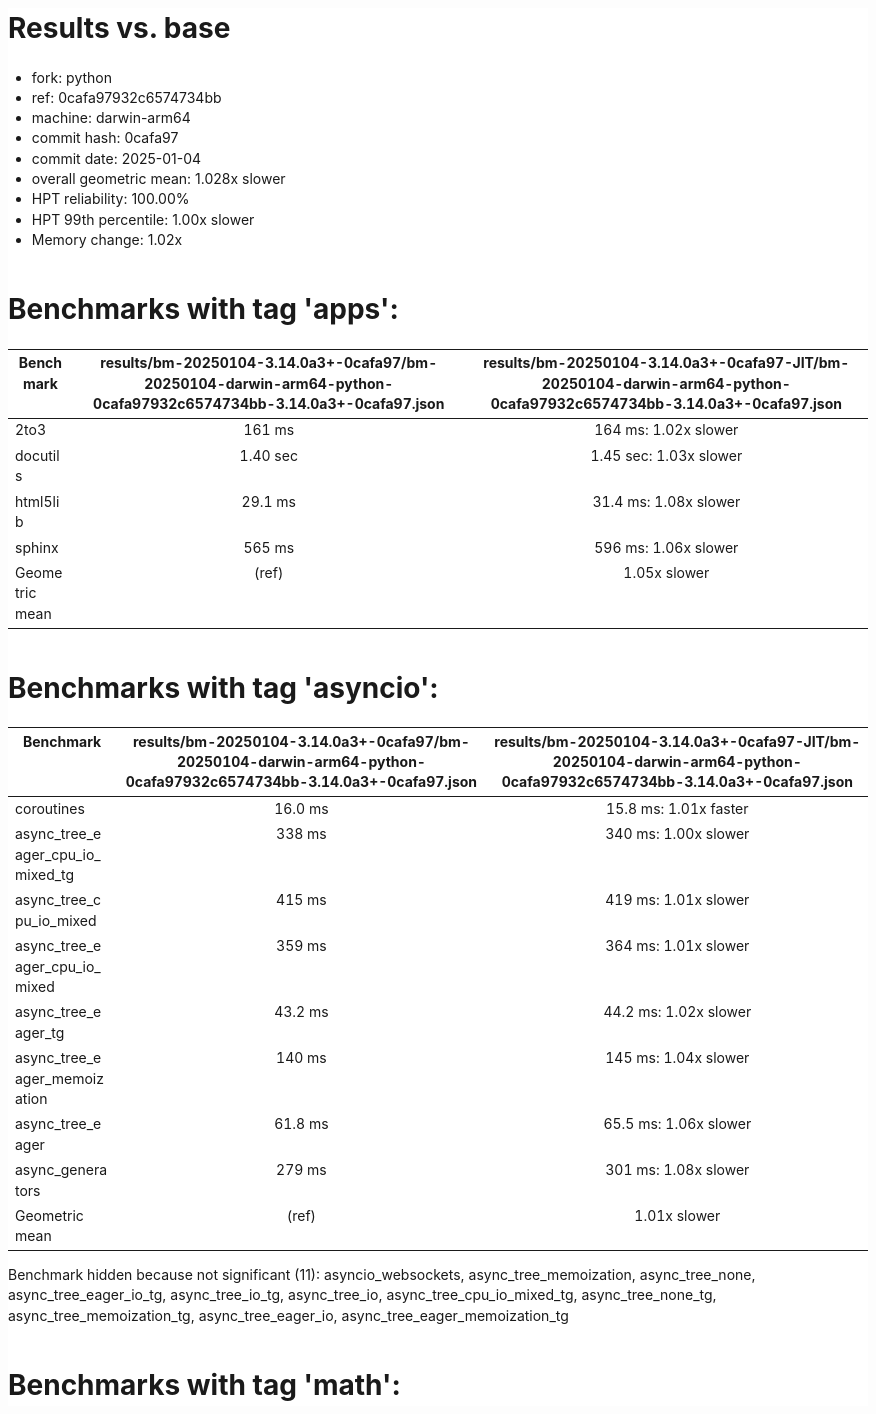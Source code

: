 # Results vs. base

- fork: python
- ref: 0cafa97932c6574734bb
- machine: darwin-arm64
- commit hash: 0cafa97
- commit date: 2025-01-04
- overall geometric mean: 1.028x slower
- HPT reliability: 100.00%
- HPT 99th percentile: 1.00x slower
- Memory change: 1.02x

Benchmarks with tag 'apps':
===========================

| Benchmark      | results/bm-20250104-3.14.0a3+-0cafa97/bm-20250104-darwin-arm64-python-0cafa97932c6574734bb-3.14.0a3+-0cafa97.json | results/bm-20250104-3.14.0a3+-0cafa97-JIT/bm-20250104-darwin-arm64-python-0cafa97932c6574734bb-3.14.0a3+-0cafa97.json |
|----------------|:-----------------------------------------------------------------------------------------------------------------:|:---------------------------------------------------------------------------------------------------------------------:|
| 2to3           | 161 ms                                                                                                            | 164 ms: 1.02x slower                                                                                                  |
| docutils       | 1.40 sec                                                                                                          | 1.45 sec: 1.03x slower                                                                                                |
| html5lib       | 29.1 ms                                                                                                           | 31.4 ms: 1.08x slower                                                                                                 |
| sphinx         | 565 ms                                                                                                            | 596 ms: 1.06x slower                                                                                                  |
| Geometric mean | (ref)                                                                                                             | 1.05x slower                                                                                                          |

Benchmarks with tag 'asyncio':
==============================

| Benchmark                        | results/bm-20250104-3.14.0a3+-0cafa97/bm-20250104-darwin-arm64-python-0cafa97932c6574734bb-3.14.0a3+-0cafa97.json | results/bm-20250104-3.14.0a3+-0cafa97-JIT/bm-20250104-darwin-arm64-python-0cafa97932c6574734bb-3.14.0a3+-0cafa97.json |
|----------------------------------|:-----------------------------------------------------------------------------------------------------------------:|:---------------------------------------------------------------------------------------------------------------------:|
| coroutines                       | 16.0 ms                                                                                                           | 15.8 ms: 1.01x faster                                                                                                 |
| async_tree_eager_cpu_io_mixed_tg | 338 ms                                                                                                            | 340 ms: 1.00x slower                                                                                                  |
| async_tree_cpu_io_mixed          | 415 ms                                                                                                            | 419 ms: 1.01x slower                                                                                                  |
| async_tree_eager_cpu_io_mixed    | 359 ms                                                                                                            | 364 ms: 1.01x slower                                                                                                  |
| async_tree_eager_tg              | 43.2 ms                                                                                                           | 44.2 ms: 1.02x slower                                                                                                 |
| async_tree_eager_memoization     | 140 ms                                                                                                            | 145 ms: 1.04x slower                                                                                                  |
| async_tree_eager                 | 61.8 ms                                                                                                           | 65.5 ms: 1.06x slower                                                                                                 |
| async_generators                 | 279 ms                                                                                                            | 301 ms: 1.08x slower                                                                                                  |
| Geometric mean                   | (ref)                                                                                                             | 1.01x slower                                                                                                          |

Benchmark hidden because not significant (11): asyncio_websockets, async_tree_memoization, async_tree_none, async_tree_eager_io_tg, async_tree_io_tg, async_tree_io, async_tree_cpu_io_mixed_tg, async_tree_none_tg, async_tree_memoization_tg, async_tree_eager_io, async_tree_eager_memoization_tg

Benchmarks with tag 'math':
===========================
